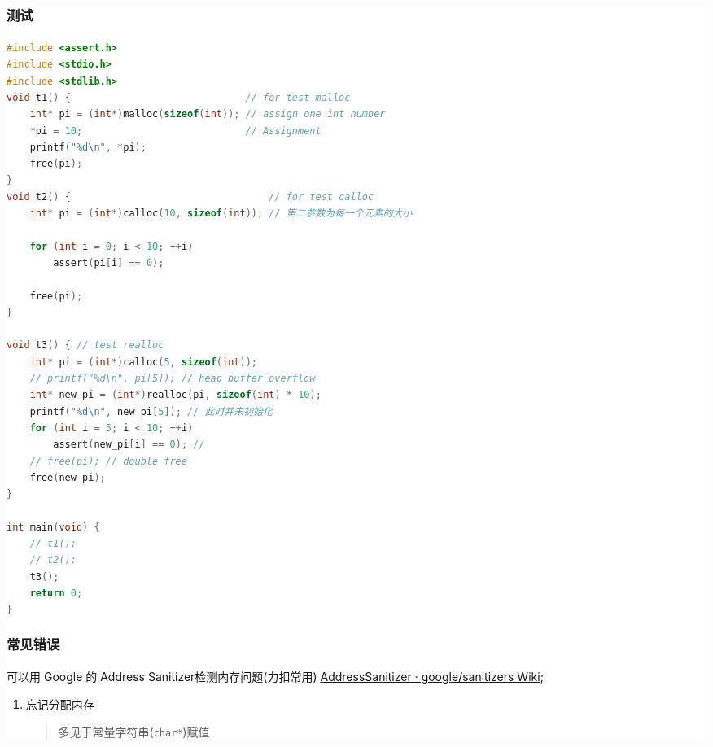 ### 测试

```c
#include <assert.h>
#include <stdio.h>
#include <stdlib.h>
void t1() {                              // for test malloc
    int* pi = (int*)malloc(sizeof(int)); // assign one int number
    *pi = 10;                            // Assignment
    printf("%d\n", *pi);
    free(pi);
}
void t2() {                                  // for test calloc
    int* pi = (int*)calloc(10, sizeof(int)); // 第二参数为每一个元素的大小

    for (int i = 0; i < 10; ++i)
        assert(pi[i] == 0);

    free(pi);
}

void t3() { // test realloc
    int* pi = (int*)calloc(5, sizeof(int));
    // printf("%d\n", pi[5]); // heap buffer overflow
    int* new_pi = (int*)realloc(pi, sizeof(int) * 10);
    printf("%d\n", new_pi[5]); // 此时并未初始化
    for (int i = 5; i < 10; ++i)
        assert(new_pi[i] == 0); //
    // free(pi); // double free
    free(new_pi);
}

int main(void) {
    // t1();
    // t2();
    t3();
    return 0;
}
```







### 常见错误

可以用 Google 的 Address Sanitizer检测内存问题(力扣常用) [AddressSanitizer · google/sanitizers Wiki](https://github.com/google/sanitizers/wiki/AddressSanitizer);

1.   忘记分配内存

     >   多见于常量字符串(`char*`)赋值
